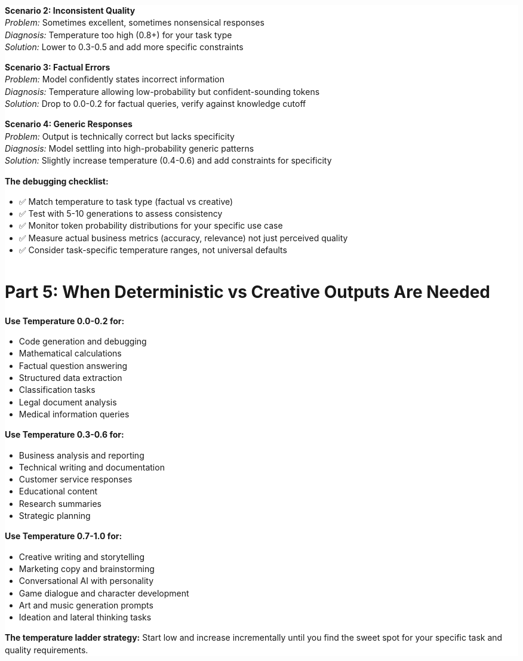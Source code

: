 **Scenario 2: Inconsistent Quality**  
_Problem:_ Sometimes excellent, sometimes nonsensical responses  
_Diagnosis:_ Temperature too high (0.8+) for your task type  
_Solution:_ Lower to 0.3-0.5 and add more specific constraints

**Scenario 3: Factual Errors**  
_Problem:_ Model confidently states incorrect information  
_Diagnosis:_ Temperature allowing low-probability but confident-sounding tokens  
_Solution:_ Drop to 0.0-0.2 for factual queries, verify against knowledge cutoff

**Scenario 4: Generic Responses**  
_Problem:_ Output is technically correct but lacks specificity  
_Diagnosis:_ Model settling into high-probability generic patterns  
_Solution:_ Slightly increase temperature (0.4-0.6) and add constraints for specificity

**The debugging checklist:**

- ✅ Match temperature to task type (factual vs creative)
- ✅ Test with 5-10 generations to assess consistency
- ✅ Monitor token probability distributions for your specific use case
- ✅ Measure actual business metrics (accuracy, relevance) not just perceived quality
- ✅ Consider task-specific temperature ranges, not universal defaults

# Part 5: When Deterministic vs Creative Outputs Are Needed

**Use Temperature 0.0-0.2 for:**

- Code generation and debugging
- Mathematical calculations
- Factual question answering
- Structured data extraction
- Classification tasks
- Legal document analysis
- Medical information queries

**Use Temperature 0.3-0.6 for:**

- Business analysis and reporting
- Technical writing and documentation
- Customer service responses
- Educational content
- Research summaries
- Strategic planning

**Use Temperature 0.7-1.0 for:**

- Creative writing and storytelling
- Marketing copy and brainstorming
- Conversational AI with personality
- Game dialogue and character development
- Art and music generation prompts
- Ideation and lateral thinking tasks

**The temperature ladder strategy:** Start low and increase incrementally until you find the sweet spot for your specific task and quality requirements.
